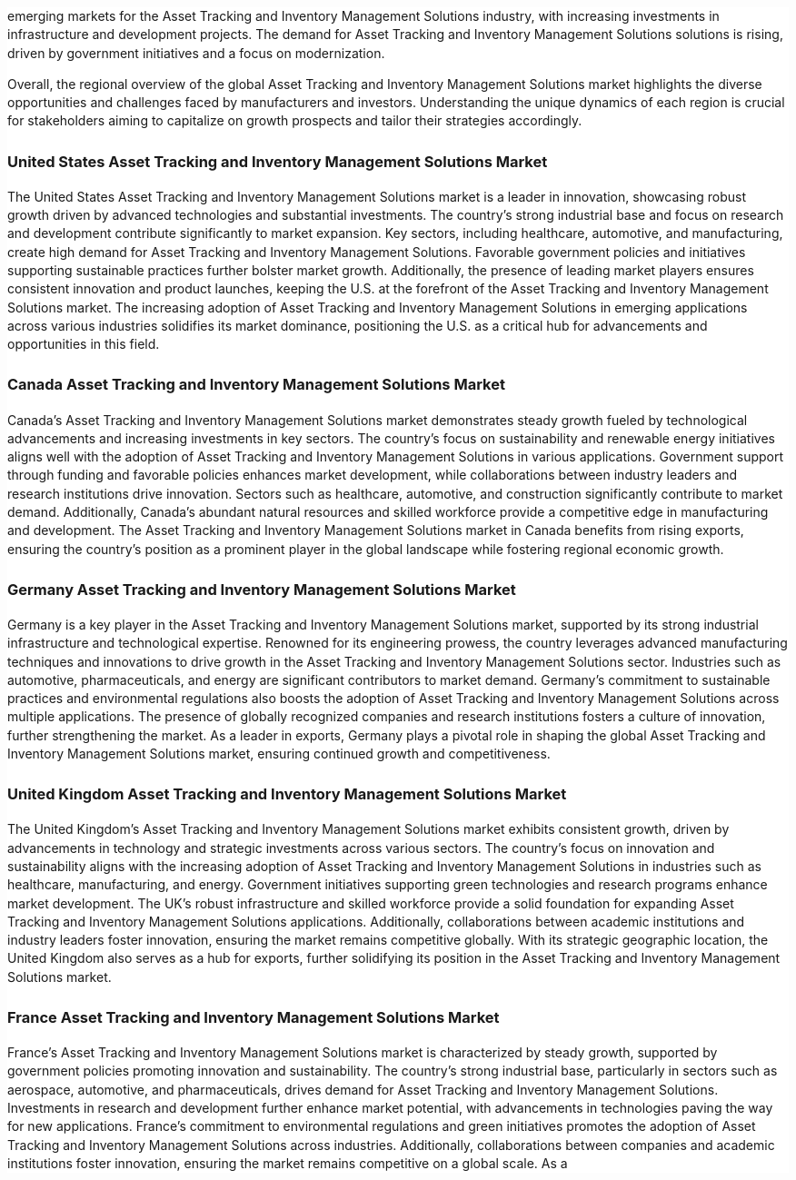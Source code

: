 emerging markets for the Asset Tracking and Inventory Management Solutions industry, with increasing investments in infrastructure and development projects. The demand for Asset Tracking and Inventory Management Solutions solutions is rising, driven by government initiatives and a focus on modernization.</p><p>Overall, the regional overview of the global Asset Tracking and Inventory Management Solutions market highlights the diverse opportunities and challenges faced by manufacturers and investors. Understanding the unique dynamics of each region is crucial for stakeholders aiming to capitalize on growth prospects and tailor their strategies accordingly.</p><h3>United States Asset Tracking and Inventory Management Solutions Market</h3><p>The United States Asset Tracking and Inventory Management Solutions market is a leader in innovation, showcasing robust growth driven by advanced technologies and substantial investments. The country&rsquo;s strong industrial base and focus on research and development contribute significantly to market expansion. Key sectors, including healthcare, automotive, and manufacturing, create high demand for Asset Tracking and Inventory Management Solutions. Favorable government policies and initiatives supporting sustainable practices further bolster market growth. Additionally, the presence of leading market players ensures consistent innovation and product launches, keeping the U.S. at the forefront of the Asset Tracking and Inventory Management Solutions market. The increasing adoption of Asset Tracking and Inventory Management Solutions in emerging applications across various industries solidifies its market dominance, positioning the U.S. as a critical hub for advancements and opportunities in this field.</p><h3>Canada Asset Tracking and Inventory Management Solutions Market</h3><p>Canada&rsquo;s Asset Tracking and Inventory Management Solutions market demonstrates steady growth fueled by technological advancements and increasing investments in key sectors. The country&rsquo;s focus on sustainability and renewable energy initiatives aligns well with the adoption of Asset Tracking and Inventory Management Solutions in various applications. Government support through funding and favorable policies enhances market development, while collaborations between industry leaders and research institutions drive innovation. Sectors such as healthcare, automotive, and construction significantly contribute to market demand. Additionally, Canada&rsquo;s abundant natural resources and skilled workforce provide a competitive edge in manufacturing and development. The Asset Tracking and Inventory Management Solutions market in Canada benefits from rising exports, ensuring the country&rsquo;s position as a prominent player in the global landscape while fostering regional economic growth.</p><h3>Germany Asset Tracking and Inventory Management Solutions Market</h3><p>Germany is a key player in the Asset Tracking and Inventory Management Solutions market, supported by its strong industrial infrastructure and technological expertise. Renowned for its engineering prowess, the country leverages advanced manufacturing techniques and innovations to drive growth in the Asset Tracking and Inventory Management Solutions sector. Industries such as automotive, pharmaceuticals, and energy are significant contributors to market demand. Germany&rsquo;s commitment to sustainable practices and environmental regulations also boosts the adoption of Asset Tracking and Inventory Management Solutions across multiple applications. The presence of globally recognized companies and research institutions fosters a culture of innovation, further strengthening the market. As a leader in exports, Germany plays a pivotal role in shaping the global Asset Tracking and Inventory Management Solutions market, ensuring continued growth and competitiveness.</p><h3>United Kingdom Asset Tracking and Inventory Management Solutions Market</h3><p>The United Kingdom&rsquo;s Asset Tracking and Inventory Management Solutions market exhibits consistent growth, driven by advancements in technology and strategic investments across various sectors. The country&rsquo;s focus on innovation and sustainability aligns with the increasing adoption of Asset Tracking and Inventory Management Solutions in industries such as healthcare, manufacturing, and energy. Government initiatives supporting green technologies and research programs enhance market development. The UK&rsquo;s robust infrastructure and skilled workforce provide a solid foundation for expanding Asset Tracking and Inventory Management Solutions applications. Additionally, collaborations between academic institutions and industry leaders foster innovation, ensuring the market remains competitive globally. With its strategic geographic location, the United Kingdom also serves as a hub for exports, further solidifying its position in the Asset Tracking and Inventory Management Solutions market.</p><h3>France Asset Tracking and Inventory Management Solutions Market</h3><p>France&rsquo;s Asset Tracking and Inventory Management Solutions market is characterized by steady growth, supported by government policies promoting innovation and sustainability. The country&rsquo;s strong industrial base, particularly in sectors such as aerospace, automotive, and pharmaceuticals, drives demand for Asset Tracking and Inventory Management Solutions. Investments in research and development further enhance market potential, with advancements in technologies paving the way for new applications. France&rsquo;s commitment to environmental regulations and green initiatives promotes the adoption of Asset Tracking and Inventory Management Solutions across industries. Additionally, collaborations between companies and academic institutions foster innovation, ensuring the market remains competitive on a global scale. As a
